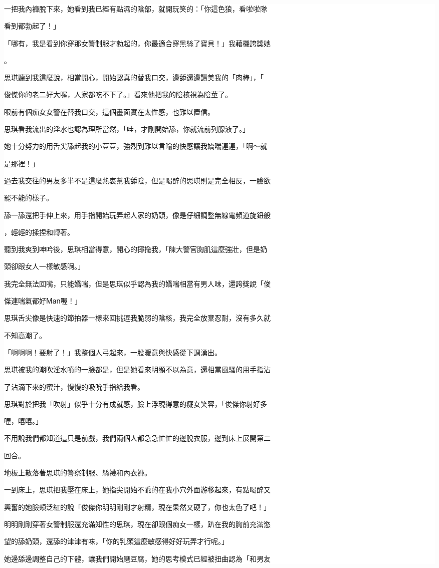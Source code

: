 一把我內褲脫下來，她看到我已經有點濕的陰部，就開玩笑的：「你這色狼，看啦啦隊

看到都勃起了！」

「哪有，我是看到你穿那女警制服才勃起的，你最適合穿黑絲了寶貝！」我藉機誇獎她

。

思琪聽到我這麼說，相當開心，開始認真的替我口交，邊舔還邊讚美我的「肉棒」，「

俊傑你的老二好大喔，人家都吃不下了。」看來他把我的陰核視為陰莖了。

眼前有個痴女女警在替我口交，這個畫面實在太性感，也難以置信。

思琪看我流出的淫水也認為理所當然，「哇，才剛開始舔，你就流前列腺液了。」

她十分努力的用舌尖舔起我的小荳荳，強烈到難以言喻的快感讓我嬌喘連連，「啊～就

是那裡！」

過去我交往的男友多半不是這麼熱衷幫我舔陰，但是喝醉的思琪則是完全相反，一臉欲

罷不能的樣子。

舔一舔還把手伸上來，用手指開始玩弄起人家的奶頭，像是仔細調整無線電頻道旋鈕般

，輕輕的揉捏和轉著。

聽到我爽到呻吟後，思琪相當得意，開心的揶揄我，「陳大警官胸肌這麼強壯，但是奶

頭卻跟女人一樣敏感啊。」

我完全無法回嘴，只能嬌喘，但是思琪似乎認為我的嬌喘相當有男人味，還誇獎說「俊

傑連喘氣都好Man喔！」

思琪舌尖像是快速的節拍器一樣來回挑逗我脆弱的陰核，我完全放棄忍耐，沒有多久就

不知高潮了。

「啊啊啊！要射了！」我整個人弓起來，一股暖意與快感從下調湧出。

思琪被我的潮吹淫水噴的一臉都是，但是她看來明顯不以為意，還相當風騷的用手指沾

了沾滴下來的蜜汁，慢慢的吸吮手指給我看。

思琪對於把我「吹射」似乎十分有成就感，臉上浮現得意的癡女笑容，「俊傑你射好多

喔，嘻嘻。」

不用說我們都知道這只是前戲，我們兩個人都急急忙忙的邊脫衣服，邊到床上展開第二

回合。

地板上散落著思琪的警察制服、絲襪和內衣褲。

一到床上，思琪把我壓在床上，她指尖開始不乖的在我小穴外面游移起來，有點喝醉又

興奮的她臉頰泛紅的說「俊傑你明明剛剛才射精，現在果然又硬了，你也太色了吧！」

明明剛剛穿著女警制服還充滿知性的思琪，現在卻跟個痴女一樣，趴在我的胸前充滿慾

望的舔奶頭，還舔的津津有味，「你的乳頭這麼敏感得好好玩弄才行呢。」

她邊舔邊調整自己的下體，讓我們開始磨豆腐，她的思考模式已經被扭曲認為「和男友

